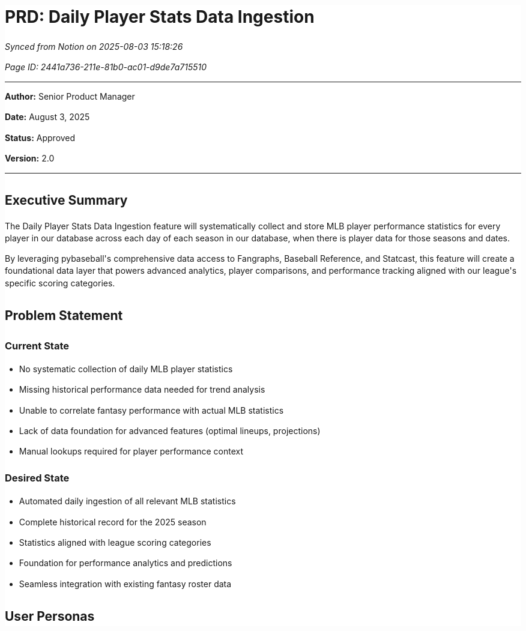 # PRD: Daily Player Stats Data Ingestion

*Synced from Notion on 2025-08-03 15:18:26*

*Page ID: 2441a736-211e-81b0-ac01-d9de7a715510*

---

**Author:** Senior Product Manager

**Date:** August 3, 2025

**Status:** Approved

**Version:** 2.0

---

## Executive Summary

The Daily Player Stats Data Ingestion feature will systematically collect and store MLB player performance statistics for every player in our database across each day of each season in our database, when there is player data for those seasons and dates. 

By leveraging pybaseball's comprehensive data access to Fangraphs, Baseball Reference, and Statcast, this feature will create a foundational data layer that powers advanced analytics, player comparisons, and performance tracking aligned with our league's specific scoring categories.

## Problem Statement

### Current State

- No systematic collection of daily MLB player statistics

- Missing historical performance data needed for trend analysis

- Unable to correlate fantasy performance with actual MLB statistics

- Lack of data foundation for advanced features (optimal lineups, projections)

- Manual lookups required for player performance context

### Desired State

- Automated daily ingestion of all relevant MLB statistics

- Complete historical record for the 2025 season

- Statistics aligned with league scoring categories

- Foundation for performance analytics and predictions

- Seamless integration with existing fantasy roster data

## User Personas
